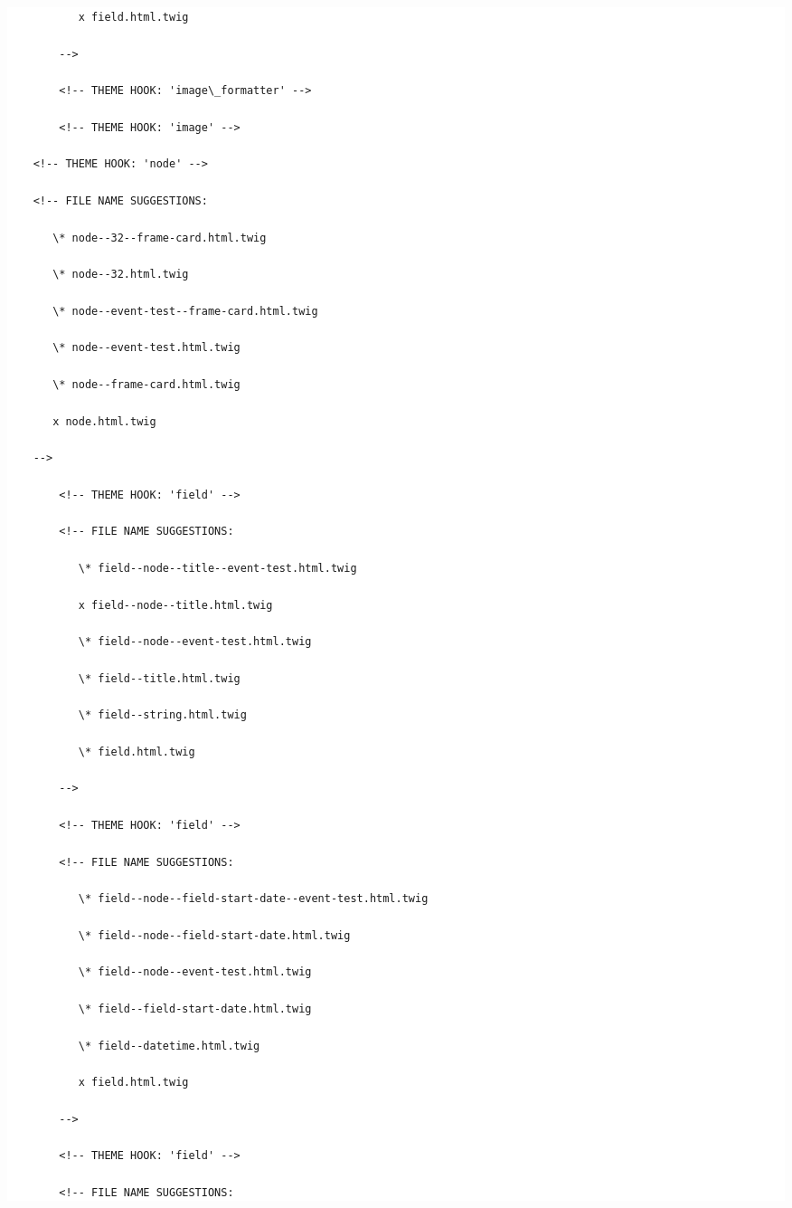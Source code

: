                x field.html.twig

            -->

            <!-- THEME HOOK: 'image\_formatter' -->

            <!-- THEME HOOK: 'image' -->

        <!-- THEME HOOK: 'node' -->

        <!-- FILE NAME SUGGESTIONS:

           \* node--32--frame-card.html.twig

           \* node--32.html.twig

           \* node--event-test--frame-card.html.twig

           \* node--event-test.html.twig

           \* node--frame-card.html.twig

           x node.html.twig

        -->

            <!-- THEME HOOK: 'field' -->

            <!-- FILE NAME SUGGESTIONS:

               \* field--node--title--event-test.html.twig

               x field--node--title.html.twig

               \* field--node--event-test.html.twig

               \* field--title.html.twig

               \* field--string.html.twig

               \* field.html.twig

            -->

            <!-- THEME HOOK: 'field' -->

            <!-- FILE NAME SUGGESTIONS:

               \* field--node--field-start-date--event-test.html.twig

               \* field--node--field-start-date.html.twig

               \* field--node--event-test.html.twig

               \* field--field-start-date.html.twig

               \* field--datetime.html.twig

               x field.html.twig

            -->

            <!-- THEME HOOK: 'field' -->

            <!-- FILE NAME SUGGESTIONS:
